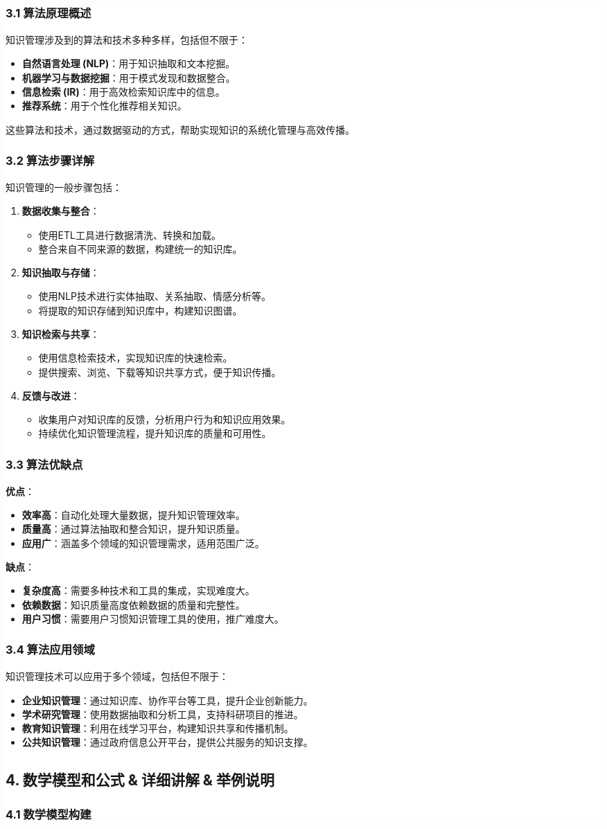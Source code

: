 ### 3.1 算法原理概述

知识管理涉及到的算法和技术多种多样，包括但不限于：

- **自然语言处理 (NLP)**：用于知识抽取和文本挖掘。
- **机器学习与数据挖掘**：用于模式发现和数据整合。
- **信息检索 (IR)**：用于高效检索知识库中的信息。
- **推荐系统**：用于个性化推荐相关知识。

这些算法和技术，通过数据驱动的方式，帮助实现知识的系统化管理与高效传播。

### 3.2 算法步骤详解

知识管理的一般步骤包括：

1. **数据收集与整合**：
   - 使用ETL工具进行数据清洗、转换和加载。
   - 整合来自不同来源的数据，构建统一的知识库。

2. **知识抽取与存储**：
   - 使用NLP技术进行实体抽取、关系抽取、情感分析等。
   - 将提取的知识存储到知识库中，构建知识图谱。

3. **知识检索与共享**：
   - 使用信息检索技术，实现知识库的快速检索。
   - 提供搜索、浏览、下载等知识共享方式，便于知识传播。

4. **反馈与改进**：
   - 收集用户对知识库的反馈，分析用户行为和知识应用效果。
   - 持续优化知识管理流程，提升知识库的质量和可用性。

### 3.3 算法优缺点

**优点**：
- **效率高**：自动化处理大量数据，提升知识管理效率。
- **质量高**：通过算法抽取和整合知识，提升知识质量。
- **应用广**：涵盖多个领域的知识管理需求，适用范围广泛。

**缺点**：
- **复杂度高**：需要多种技术和工具的集成，实现难度大。
- **依赖数据**：知识质量高度依赖数据的质量和完整性。
- **用户习惯**：需要用户习惯知识管理工具的使用，推广难度大。

### 3.4 算法应用领域

知识管理技术可以应用于多个领域，包括但不限于：

- **企业知识管理**：通过知识库、协作平台等工具，提升企业创新能力。
- **学术研究管理**：使用数据抽取和分析工具，支持科研项目的推进。
- **教育知识管理**：利用在线学习平台，构建知识共享和传播机制。
- **公共知识管理**：通过政府信息公开平台，提供公共服务的知识支撑。

## 4. 数学模型和公式 & 详细讲解 & 举例说明

### 4.1 数学模型构建

